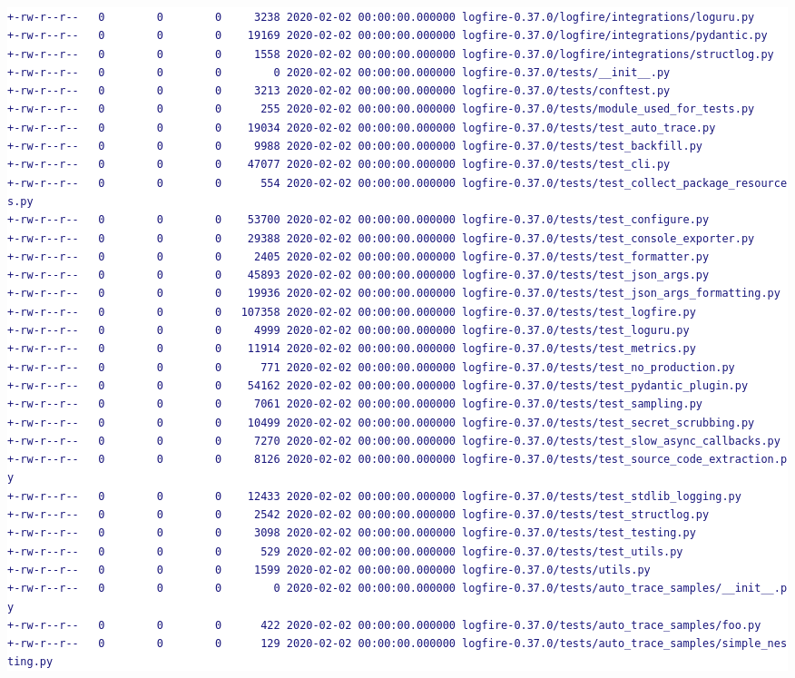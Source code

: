 ```diff
+-rw-r--r--   0        0        0     3238 2020-02-02 00:00:00.000000 logfire-0.37.0/logfire/integrations/loguru.py
+-rw-r--r--   0        0        0    19169 2020-02-02 00:00:00.000000 logfire-0.37.0/logfire/integrations/pydantic.py
+-rw-r--r--   0        0        0     1558 2020-02-02 00:00:00.000000 logfire-0.37.0/logfire/integrations/structlog.py
+-rw-r--r--   0        0        0        0 2020-02-02 00:00:00.000000 logfire-0.37.0/tests/__init__.py
+-rw-r--r--   0        0        0     3213 2020-02-02 00:00:00.000000 logfire-0.37.0/tests/conftest.py
+-rw-r--r--   0        0        0      255 2020-02-02 00:00:00.000000 logfire-0.37.0/tests/module_used_for_tests.py
+-rw-r--r--   0        0        0    19034 2020-02-02 00:00:00.000000 logfire-0.37.0/tests/test_auto_trace.py
+-rw-r--r--   0        0        0     9988 2020-02-02 00:00:00.000000 logfire-0.37.0/tests/test_backfill.py
+-rw-r--r--   0        0        0    47077 2020-02-02 00:00:00.000000 logfire-0.37.0/tests/test_cli.py
+-rw-r--r--   0        0        0      554 2020-02-02 00:00:00.000000 logfire-0.37.0/tests/test_collect_package_resources.py
+-rw-r--r--   0        0        0    53700 2020-02-02 00:00:00.000000 logfire-0.37.0/tests/test_configure.py
+-rw-r--r--   0        0        0    29388 2020-02-02 00:00:00.000000 logfire-0.37.0/tests/test_console_exporter.py
+-rw-r--r--   0        0        0     2405 2020-02-02 00:00:00.000000 logfire-0.37.0/tests/test_formatter.py
+-rw-r--r--   0        0        0    45893 2020-02-02 00:00:00.000000 logfire-0.37.0/tests/test_json_args.py
+-rw-r--r--   0        0        0    19936 2020-02-02 00:00:00.000000 logfire-0.37.0/tests/test_json_args_formatting.py
+-rw-r--r--   0        0        0   107358 2020-02-02 00:00:00.000000 logfire-0.37.0/tests/test_logfire.py
+-rw-r--r--   0        0        0     4999 2020-02-02 00:00:00.000000 logfire-0.37.0/tests/test_loguru.py
+-rw-r--r--   0        0        0    11914 2020-02-02 00:00:00.000000 logfire-0.37.0/tests/test_metrics.py
+-rw-r--r--   0        0        0      771 2020-02-02 00:00:00.000000 logfire-0.37.0/tests/test_no_production.py
+-rw-r--r--   0        0        0    54162 2020-02-02 00:00:00.000000 logfire-0.37.0/tests/test_pydantic_plugin.py
+-rw-r--r--   0        0        0     7061 2020-02-02 00:00:00.000000 logfire-0.37.0/tests/test_sampling.py
+-rw-r--r--   0        0        0    10499 2020-02-02 00:00:00.000000 logfire-0.37.0/tests/test_secret_scrubbing.py
+-rw-r--r--   0        0        0     7270 2020-02-02 00:00:00.000000 logfire-0.37.0/tests/test_slow_async_callbacks.py
+-rw-r--r--   0        0        0     8126 2020-02-02 00:00:00.000000 logfire-0.37.0/tests/test_source_code_extraction.py
+-rw-r--r--   0        0        0    12433 2020-02-02 00:00:00.000000 logfire-0.37.0/tests/test_stdlib_logging.py
+-rw-r--r--   0        0        0     2542 2020-02-02 00:00:00.000000 logfire-0.37.0/tests/test_structlog.py
+-rw-r--r--   0        0        0     3098 2020-02-02 00:00:00.000000 logfire-0.37.0/tests/test_testing.py
+-rw-r--r--   0        0        0      529 2020-02-02 00:00:00.000000 logfire-0.37.0/tests/test_utils.py
+-rw-r--r--   0        0        0     1599 2020-02-02 00:00:00.000000 logfire-0.37.0/tests/utils.py
+-rw-r--r--   0        0        0        0 2020-02-02 00:00:00.000000 logfire-0.37.0/tests/auto_trace_samples/__init__.py
+-rw-r--r--   0        0        0      422 2020-02-02 00:00:00.000000 logfire-0.37.0/tests/auto_trace_samples/foo.py
+-rw-r--r--   0        0        0      129 2020-02-02 00:00:00.000000 logfire-0.37.0/tests/auto_trace_samples/simple_nesting.py
```